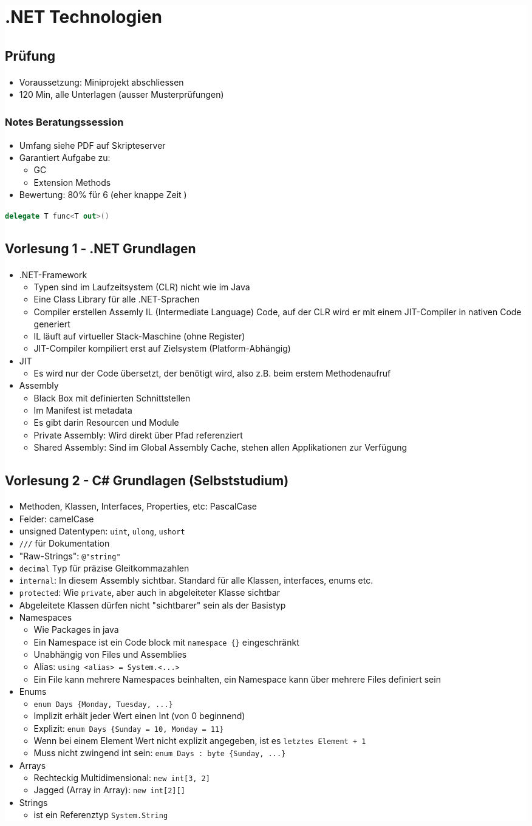 # .NET Technologien
## Prüfung
- Voraussetzung: Miniprojekt abschliessen
- 120 Min, alle Unterlagen (ausser Musterprüfungen)

### Notes Beratungssession
- Umfang siehe PDF auf Skripteserver
- Garantiert Aufgabe zu:
    - GC
    - Extension Methods
- Bewertung: 80% für 6 (eher knappe Zeit )

```csharp
delegate T func<T out>()
```

## Vorlesung 1 - .NET Grundlagen
- .NET-Framework
  - Typen sind im Laufzeitsystem (CLR) nicht wie im Java
  - Eine Class Library für alle .NET-Sprachen
  - Compiler erstellen Assemly IL (Intermediate Language) Code, auf der CLR wird er mit einem JIT-Compiler in nativen Code generiert
  - IL läuft auf virtueller Stack-Maschine (ohne Register)
  - JIT-Compiler kompiliert erst auf Zielsystem (Platform-Abhängig)
- JIT
  - Es wird nur der Code übersetzt, der benötigt wird, also z.B. beim erstem Methodenaufruf
- Assembly
  - Black Box mit definierten Schnittstellen
  - Im Manifest ist metadata
  - Es gibt darin Resourcen und Module
  - Private Assembly: Wird direkt über Pfad referenziert
  - Shared Assembly: Sind im Global Assembly Cache, stehen allen Applikationen zur Verfügung

## Vorlesung 2 - C# Grundlagen (Selbststudium)
- Methoden, Klassen, Interfaces, Properties, etc: PascalCase
- Felder: camelCase
- unsigned Datentypen: `uint`, `ulong`, `ushort`
- `///` für Dokumentation
- "Raw-Strings": `@"string"`
- `decimal` Typ für präzise Gleitkommazahlen
- `internal`: In diesem Assembly sichtbar. Standard für alle Klassen, interfaces, enums etc.
- `protected`: Wie `private`, aber auch in abgeleiteter Klasse sichtbar
- Abgeleitete Klassen dürfen nicht "sichtbarer" sein als der Basistyp
- Namespaces
    - Wie Packages in java
    - Ein Namespace ist ein Code block mit `namespace {}` eingeschränkt
    - Unabhängig von Files und Assemblies
    - Alias: `using <alias> = System.<...>`
    - Ein File kann mehrere Namespaces beinhalten, ein Namespace kann über mehrere Files definiert sein
- Enums
    - `enum Days {Monday, Tuesday, ...}`
    - Implizit erhält jeder Wert einen Int (von 0 beginnend)
    - Explizit: `enum Days {Sunday = 10, Monday = 11}`
    - Wenn bei einem Element Wert nicht explizit angegeben, ist es `letztes Element + 1`
    - Muss nicht zwingend int sein: `enum Days : byte {Sunday, ...}`
- Arrays
    - Rechteckig Multidimensional: `new int[3, 2]`
    - Jagged (Array in Array): `new int[2][]`
- Strings
    - ist ein Referenztyp `System.String`